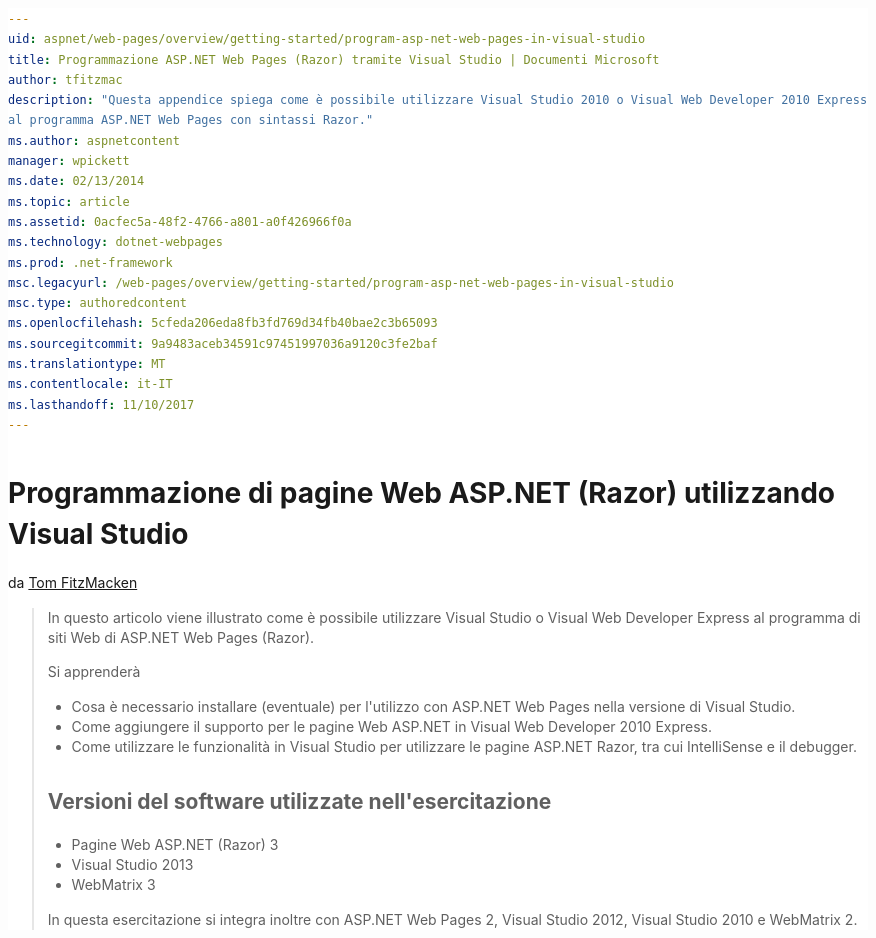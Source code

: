 ```yaml
---
uid: aspnet/web-pages/overview/getting-started/program-asp-net-web-pages-in-visual-studio
title: Programmazione ASP.NET Web Pages (Razor) tramite Visual Studio | Documenti Microsoft
author: tfitzmac
description: "Questa appendice spiega come è possibile utilizzare Visual Studio 2010 o Visual Web Developer 2010 Express al programma ASP.NET Web Pages con sintassi Razor."
ms.author: aspnetcontent
manager: wpickett
ms.date: 02/13/2014
ms.topic: article
ms.assetid: 0acfec5a-48f2-4766-a801-a0f426966f0a
ms.technology: dotnet-webpages
ms.prod: .net-framework
msc.legacyurl: /web-pages/overview/getting-started/program-asp-net-web-pages-in-visual-studio
msc.type: authoredcontent
ms.openlocfilehash: 5cfeda206eda8fb3fd769d34fb40bae2c3b65093
ms.sourcegitcommit: 9a9483aceb34591c97451997036a9120c3fe2baf
ms.translationtype: MT
ms.contentlocale: it-IT
ms.lasthandoff: 11/10/2017
---
```

<a name="programming-aspnet-web-pages-razor-using-visual-studio"></a>Programmazione di pagine Web ASP.NET (Razor) utilizzando Visual Studio
====================
da [Tom FitzMacken](https://github.com/tfitzmac)

> In questo articolo viene illustrato come è possibile utilizzare Visual Studio o Visual Web Developer Express al programma di siti Web di ASP.NET Web Pages (Razor).
> 
> Si apprenderà
> 
> - Cosa è necessario installare (eventuale) per l'utilizzo con ASP.NET Web Pages nella versione di Visual Studio.
> - Come aggiungere il supporto per le pagine Web ASP.NET in Visual Web Developer 2010 Express.
> - Come utilizzare le funzionalità in Visual Studio per utilizzare le pagine ASP.NET Razor, tra cui IntelliSense e il debugger.
>   
> 
> ## <a name="software-versions-used-in-the-tutorial"></a>Versioni del software utilizzate nell'esercitazione
> 
> 
> - Pagine Web ASP.NET (Razor) 3
> - Visual Studio 2013
> - WebMatrix 3
>   
> 
> In questa esercitazione si integra inoltre con ASP.NET Web Pages 2, Visual Studio 2012, Visual Studio 2010 e WebMatrix 2.
